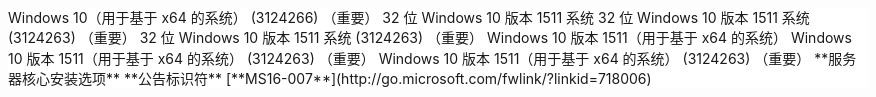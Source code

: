 </td>
<td style="border:1px solid black;">
Windows 10（用于基于 x64 的系统）  
(3124266)  
（重要）

</td>
</tr>
<tr>
<td style="border:1px solid black;">
32 位 Windows 10 版本 1511 系统

</td>
<td style="border:1px solid black;">
32 位 Windows 10 版本 1511 系统  
(3124263)  
（重要）

</td>
<td style="border:1px solid black;">
32 位 Windows 10 版本 1511 系统  
(3124263)  
（重要）

</td>
</tr>
<tr>
<td style="border:1px solid black;">
Windows 10 版本 1511（用于基于 x64 的系统）

</td>
<td style="border:1px solid black;">
Windows 10 版本 1511（用于基于 x64 的系统）  
(3124263)  
（重要）

</td>
<td style="border:1px solid black;">
Windows 10 版本 1511（用于基于 x64 的系统）  
(3124263)  
（重要）

</td>
</tr>
<tr>
<td style="border:1px solid black;" colspan="3">
**服务器核心安装选项**

</td>
</tr>
<tr>
<td style="border:1px solid black;">
**公告标识符**

</td>
<td style="border:1px solid black;">
[**MS16-007**](http://go.microsoft.com/fwlink/?linkid=718006)
